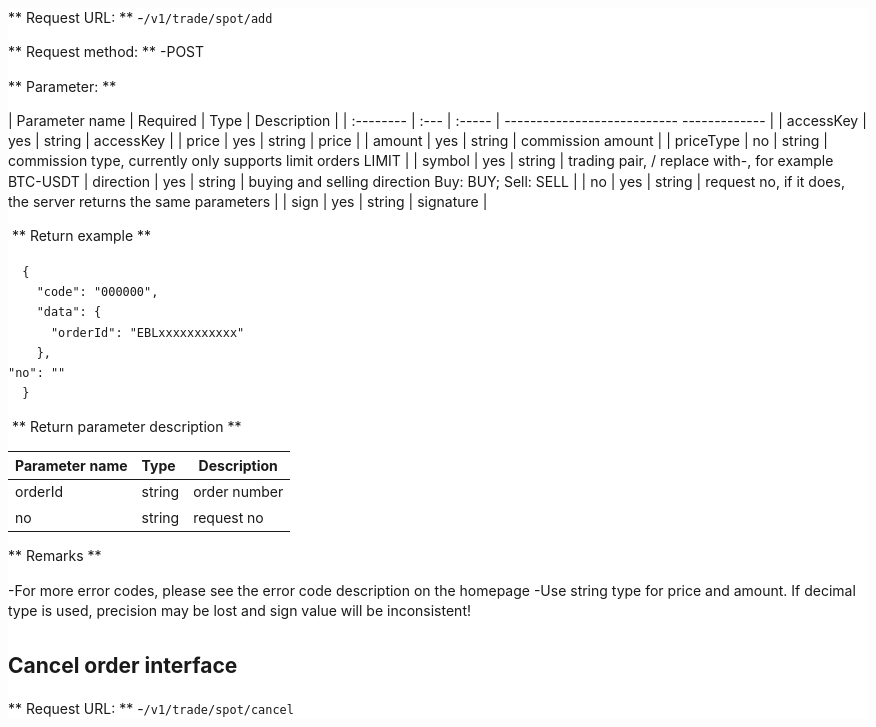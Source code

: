 ** Request URL: **
-`/v1/trade/spot/add`

** Request method: **
-POST

** Parameter: **

| Parameter name | Required | Type | Description |
| :-------- | :--- | :----- | --------------------------- ------------- |
| accessKey | yes | string | accessKey |
| price | yes | string | price |
| amount | yes | string | commission amount |
| priceType | no | string | commission type, currently only supports limit orders LIMIT |
| symbol | yes | string | trading pair, / replace with-, for example BTC-USDT |
direction | yes | string | buying and selling direction Buy: BUY; Sell: SELL |
| no | yes | string | request no, if it does, the server returns the same parameters |
| sign | yes | string | signature |

 ** Return example **

```
  {
    "code": "000000",
    "data": {
      "orderId": "EBLxxxxxxxxxxx"
    },
"no": ""
  }
```

 ** Return parameter description **

| Parameter name | Type | Description |
| :------ | :----- | ---------- |
| orderId | string | order number |
| no | string | request no |

** Remarks **

-For more error codes, please see the error code description on the homepage
-Use string type for price and amount. If decimal type is used, precision may be lost and sign value will be inconsistent!



## Cancel order interface

** Request URL: **
-`/v1/trade/spot/cancel`
